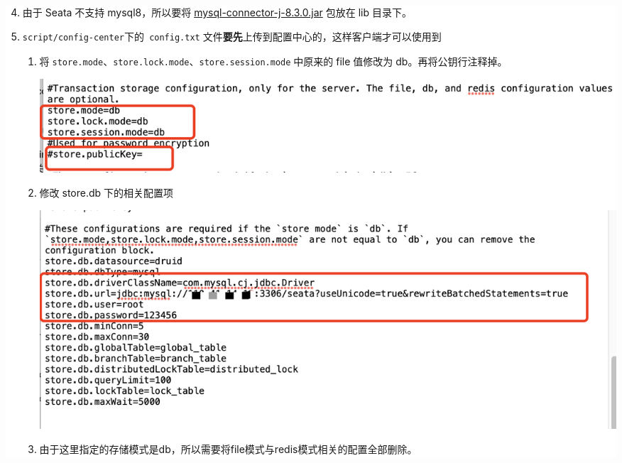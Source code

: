 4. 由于 Seata 不支持 mysql8，所以要将 [mysql-connector-j-8.3.0.jar](..\..\..\..\.m2\repository\com\mysql\mysql-connector-j\8.3.0\mysql-connector-j-8.3.0.jar) 包放在 lib 目录下。

5. `script/config-center`下的` config.txt` 文件**要先**上传到配置中心的，这样客户端才可以使用到

   1. 将 `store.mode`、`store.lock.mode`、`store.session.mode` 中原来的 file 值修改为 db。再将公钥行注释掉。

      ![image](./assets/1699002-20231112212649575-1498527082.png)

   2. 修改 store.db 下的相关配置项

      ![image](./assets/1699002-20231112212714569-1564946995.png)

   3. 由于这里指定的存储模式是db，所以需要将file模式与redis模式相关的配置全部删除。
